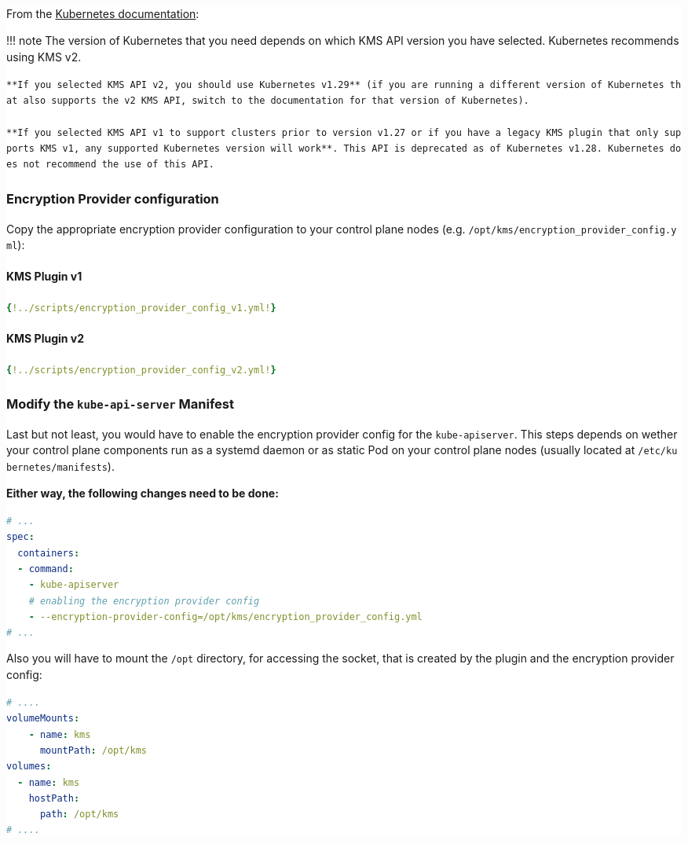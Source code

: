 From the [Kubernetes documentation](https://kubernetes.io/docs/tasks/administer-cluster/kms-provider/#before-you-begin):

!!! note
    The version of Kubernetes that you need depends on which KMS API version you have selected. Kubernetes recommends using KMS v2.

    **If you selected KMS API v2, you should use Kubernetes v1.29** (if you are running a different version of Kubernetes that also supports the v2 KMS API, switch to the documentation for that version of Kubernetes).

    **If you selected KMS API v1 to support clusters prior to version v1.27 or if you have a legacy KMS plugin that only supports KMS v1, any supported Kubernetes version will work**. This API is deprecated as of Kubernetes v1.28. Kubernetes does not recommend the use of this API.

### Encryption Provider configuration
Copy the appropriate encryption provider configuration to your control plane nodes (e.g. `/opt/kms/encryption_provider_config.yml`):

#### KMS Plugin v1
```yaml
{!../scripts/encryption_provider_config_v1.yml!}
```


#### KMS Plugin v2
```yaml
{!../scripts/encryption_provider_config_v2.yml!}
```

### Modify the `kube-api-server` Manifest
Last but not least, you would have to enable the encryption provider config for the `kube-apiserver`.
This steps depends on wether your control plane components run as a systemd daemon or as static Pod on your control plane nodes (usually located at `/etc/kubernetes/manifests`).

**Either way, the following changes need to be done:**

```yaml
# ...
spec:
  containers:
  - command:
    - kube-apiserver
    # enabling the encryption provider config
    - --encryption-provider-config=/opt/kms/encryption_provider_config.yml
# ...
```

Also you will have to mount the `/opt` directory, for accessing the socket, that is created by the plugin and the encryption provider config:

```yaml
# ....
volumeMounts:
    - name: kms
      mountPath: /opt/kms
volumes:
  - name: kms
    hostPath:
      path: /opt/kms
# ....
```

